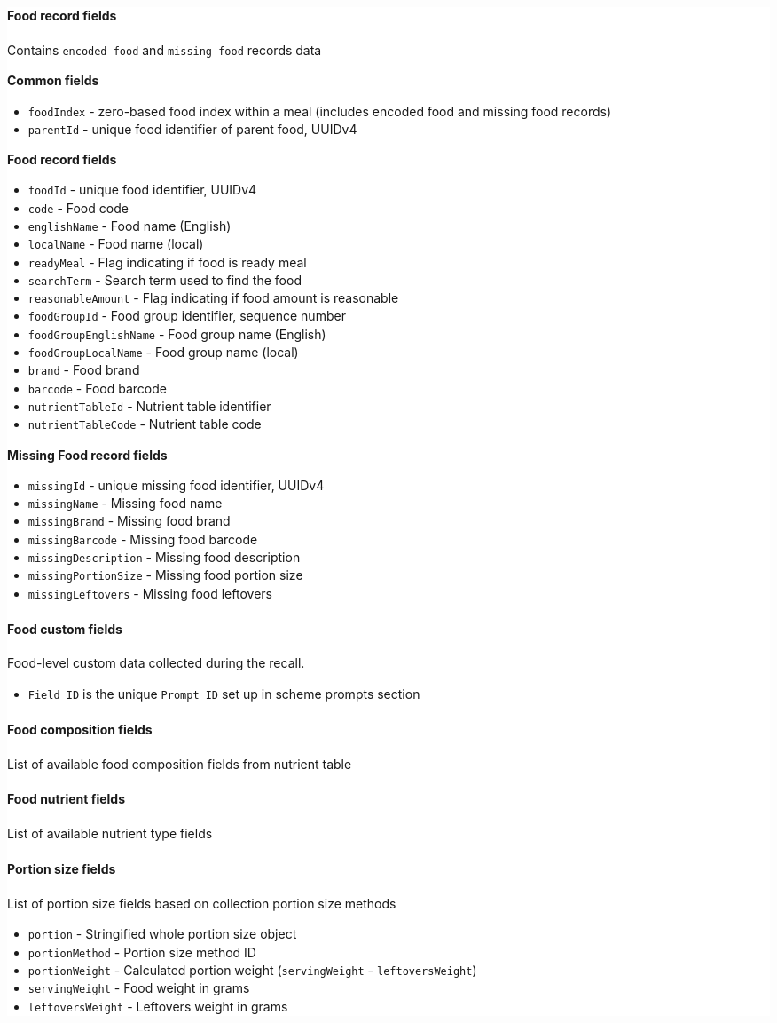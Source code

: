 #### Food record fields

Contains `encoded food` and `missing food` records data

**Common fields**

- `foodIndex` - zero-based food index within a meal (includes encoded food and missing food records)
- `parentId` - unique food identifier of parent food, UUIDv4

**Food record fields**

- `foodId` - unique food identifier, UUIDv4
- `code` - Food code
- `englishName` - Food name (English)
- `localName` - Food name (local)
- `readyMeal` - Flag indicating if food is ready meal
- `searchTerm` - Search term used to find the food
- `reasonableAmount` - Flag indicating if food amount is reasonable
- `foodGroupId` - Food group identifier, sequence number
- `foodGroupEnglishName` - Food group name (English)
- `foodGroupLocalName` - Food group name (local)
- `brand` - Food brand
- `barcode` - Food barcode
- `nutrientTableId` - Nutrient table identifier
- `nutrientTableCode` - Nutrient table code

**Missing Food record fields**

- `missingId` - unique missing food identifier, UUIDv4
- `missingName` - Missing food name
- `missingBrand` - Missing food brand
- `missingBarcode` - Missing food barcode
- `missingDescription` - Missing food description
- `missingPortionSize` - Missing food portion size
- `missingLeftovers` - Missing food leftovers

#### Food custom fields

Food-level custom data collected during the recall.

- `Field ID` is the unique `Prompt ID` set up in scheme prompts section

#### Food composition fields

List of available food composition fields from nutrient table

#### Food nutrient fields

List of available nutrient type fields

#### Portion size fields

List of portion size fields based on collection portion size methods

- `portion` - Stringified whole portion size object
- `portionMethod` - Portion size method ID
- `portionWeight` - Calculated portion weight (`servingWeight` - `leftoversWeight`)
- `servingWeight` - Food weight in grams
- `leftoversWeight` - Leftovers weight in grams
